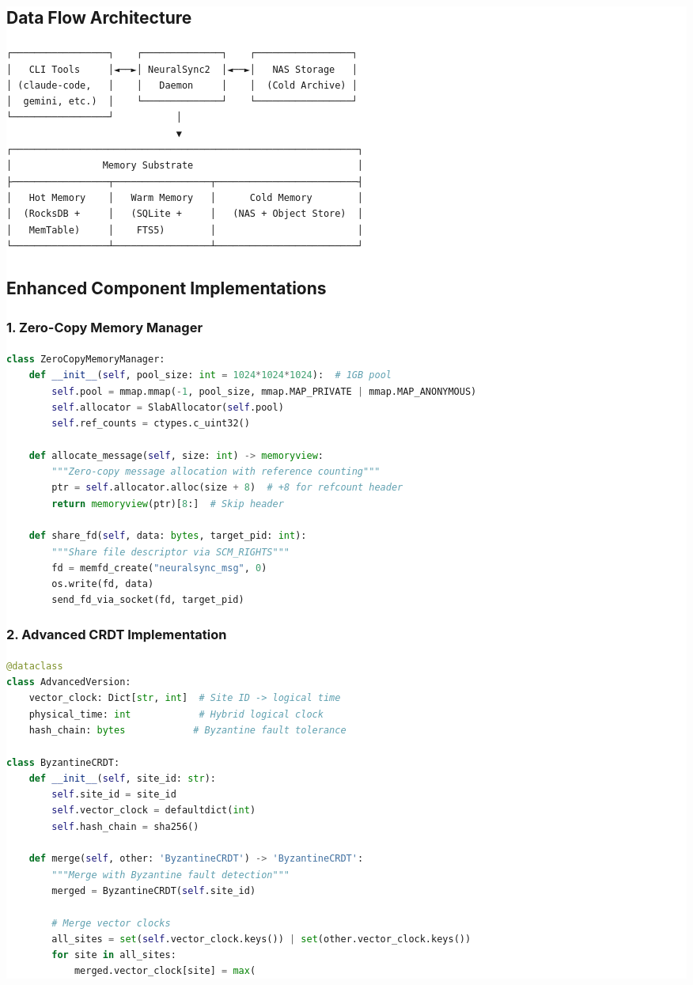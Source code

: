 ## Data Flow Architecture

```
┌─────────────────┐    ┌──────────────┐    ┌─────────────────┐
│   CLI Tools     │◄──►│ NeuralSync2  │◄──►│   NAS Storage   │
│ (claude-code,   │    │   Daemon     │    │  (Cold Archive) │
│  gemini, etc.)  │    └──────────────┘    └─────────────────┘
└─────────────────┘           │
                              ▼
┌─────────────────────────────────────────────────────────────┐
│                Memory Substrate                             │
├─────────────────┬─────────────────┬─────────────────────────┤
│   Hot Memory    │   Warm Memory   │      Cold Memory        │
│  (RocksDB +     │   (SQLite +     │   (NAS + Object Store)  │
│   MemTable)     │    FTS5)        │                         │
└─────────────────┴─────────────────┴─────────────────────────┘
```

## Enhanced Component Implementations

### 1. Zero-Copy Memory Manager

```python
class ZeroCopyMemoryManager:
    def __init__(self, pool_size: int = 1024*1024*1024):  # 1GB pool
        self.pool = mmap.mmap(-1, pool_size, mmap.MAP_PRIVATE | mmap.MAP_ANONYMOUS)
        self.allocator = SlabAllocator(self.pool)
        self.ref_counts = ctypes.c_uint32()
        
    def allocate_message(self, size: int) -> memoryview:
        """Zero-copy message allocation with reference counting"""
        ptr = self.allocator.alloc(size + 8)  # +8 for refcount header
        return memoryview(ptr)[8:]  # Skip header
        
    def share_fd(self, data: bytes, target_pid: int):
        """Share file descriptor via SCM_RIGHTS"""
        fd = memfd_create("neuralsync_msg", 0)
        os.write(fd, data)
        send_fd_via_socket(fd, target_pid)
```

### 2. Advanced CRDT Implementation

```python
@dataclass
class AdvancedVersion:
    vector_clock: Dict[str, int]  # Site ID -> logical time
    physical_time: int            # Hybrid logical clock
    hash_chain: bytes            # Byzantine fault tolerance
    
class ByzantineCRDT:
    def __init__(self, site_id: str):
        self.site_id = site_id
        self.vector_clock = defaultdict(int)
        self.hash_chain = sha256()
        
    def merge(self, other: 'ByzantineCRDT') -> 'ByzantineCRDT':
        """Merge with Byzantine fault detection"""
        merged = ByzantineCRDT(self.site_id)
        
        # Merge vector clocks
        all_sites = set(self.vector_clock.keys()) | set(other.vector_clock.keys())
        for site in all_sites:
            merged.vector_clock[site] = max(
```